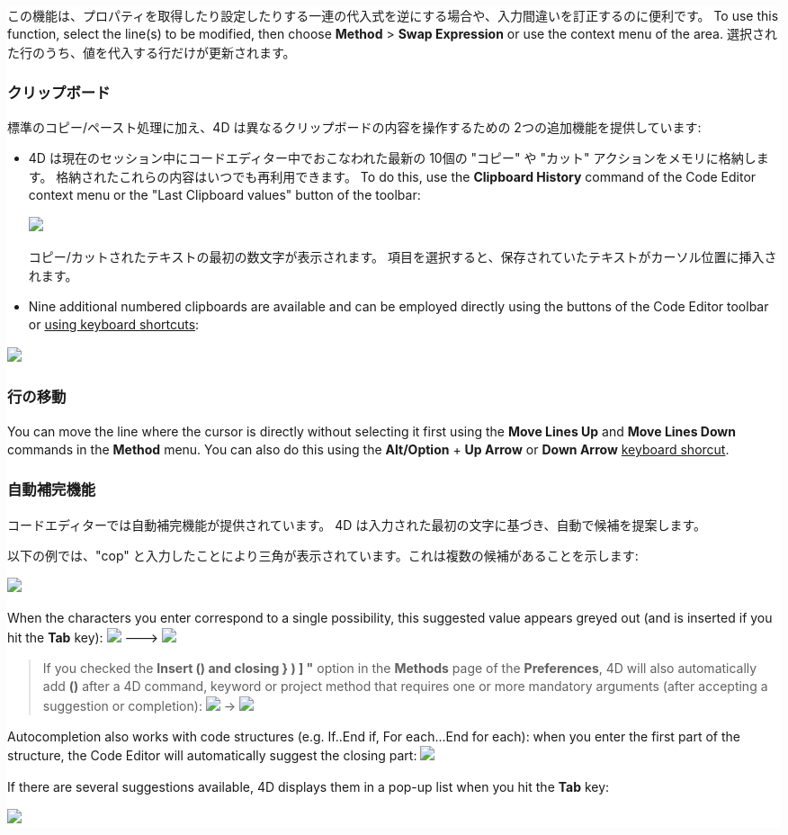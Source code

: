 この機能は、プロパティを取得したり設定したりする一連の代入式を逆にする場合や、入力間違いを訂正するのに便利です。 To use this function, select the line(s) to be modified, then choose **Method** > **Swap Expression** or use the context menu of the area. 選択された行のうち、値を代入する行だけが更新されます。

### クリップボード

標準のコピー/ペースト処理に加え、4D は異なるクリップボードの内容を操作するための 2つの追加機能を提供しています:

- 4D は現在のセッション中にコードエディター中でおこなわれた最新の 10個の "コピー" や "カット" アクションをメモリに格納します。 格納されたこれらの内容はいつでも再利用できます。 To do this, use the **Clipboard History** command of the Code Editor context menu or the "Last Clipboard values" button of the toolbar:

  ![](../assets/en/code-editor/last-clipboard-values-2.png)

  コピー/カットされたテキストの最初の数文字が表示されます。 項目を選択すると、保存されていたテキストがカーソル位置に挿入されます。

- Nine additional numbered clipboards are available and can be employed directly using the buttons of the Code Editor toolbar or [using keyboard shortcuts](#shortcuts):

![](../assets/en/code-editor/clipboards-2.png)

### 行の移動

You can move the line where the cursor is directly without selecting it first using the **Move Lines Up** and **Move Lines Down** commands in the **Method** menu. You can also do this using the **Alt/Option** + **Up Arrow** or **Down Arrow** [keyboard shorcut](#shortcuts).

### 自動補完機能

コードエディターでは自動補完機能が提供されています。 4D は入力された最初の文字に基づき、自動で候補を提案します。

以下の例では、"cop" と入力したことにより三角が表示されています。これは複数の候補があることを示します:

![](../assets/en/code-editor/autocomplete-1.png)

When the characters you enter correspond to a single possibility, this suggested value appears greyed out (and is inserted if you hit the **Tab** key):
![](../assets/en/code-editor/autocomplete-2.png) ---> ![](../assets/en/code-editor/autocomplete-3.png)

> If you checked the **Insert () and closing } ) ] "** option in the **Methods** page of the **Preferences**, 4D will also automatically add **()** after a 4D command, keyword or project method that requires one or more mandatory arguments (after accepting a suggestion or completion):
> ![](../assets/en/code-editor/insert-and-closing-1.png) -> ![](../assets/en/code-editor/insert-and-closing-2.png)

Autocompletion also works with code structures (e.g. If..End if, For each...End for each): when you enter the first part of the structure, the Code Editor will automatically suggest the closing part:
![](../assets/en/code-editor/autocomplete-code-structures.png)

If there are several suggestions available, 4D displays them in a pop-up list when you hit the **Tab** key:

![](../assets/en/code-editor/autocomplete-popup.png)
